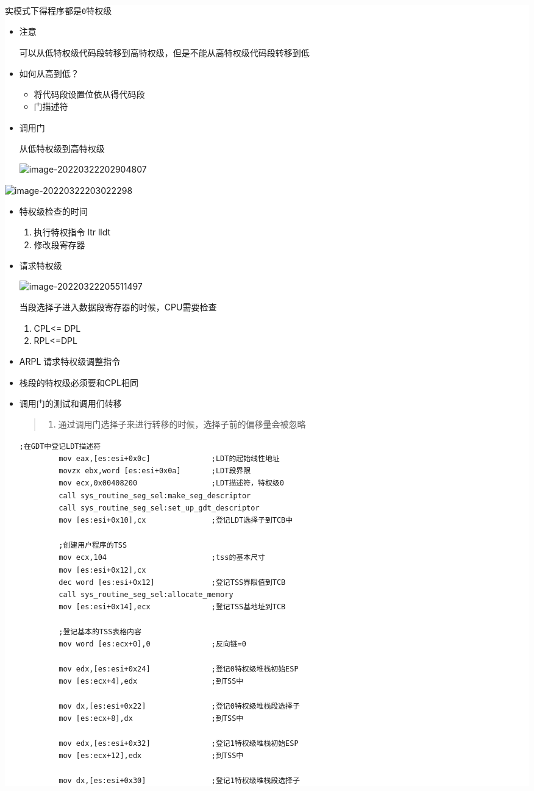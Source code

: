   实模式下得程序都是`0`特权级

- 注意

  可以从低特权级代码段转移到高特权级，但是不能从高特权级代码段转移到低

- 如何从高到低？

  - 将代码段设置位依从得代码段
  - 门描述符

- 调用门

  从低特权级到高特权级

  ![image-20220322202904807](https://gitee.com/Cralwer/typora-pic/raw/master/images/image-20220322202904807.png)

![image-20220322203022298](https://gitee.com/Cralwer/typora-pic/raw/master/images/image-20220322203022298.png)

- 特权级检查的时间

  1. 执行特权指令 ltr lldt
  2. 修改段寄存器
  
- 请求特权级

  ![image-20220322205511497](https://gitee.com/Cralwer/typora-pic/raw/master/images/image-20220322205511497.png)

  当段选择子进入数据段寄存器的时候，CPU需要检查

  1. CPL<= DPL
  2. RPL<=DPL

- ARPL 请求特权级调整指令

- 栈段的特权级必须要和CPL相同

- 调用门的测试和调用们转移

  > 1. 通过调用门选择子来进行转移的时候，选择子前的偏移量会被忽略

  ```assembly
  ;在GDT中登记LDT描述符
           mov eax,[es:esi+0x0c]              ;LDT的起始线性地址
           movzx ebx,word [es:esi+0x0a]       ;LDT段界限
           mov ecx,0x00408200                 ;LDT描述符，特权级0
           call sys_routine_seg_sel:make_seg_descriptor
           call sys_routine_seg_sel:set_up_gdt_descriptor
           mov [es:esi+0x10],cx               ;登记LDT选择子到TCB中
         
           ;创建用户程序的TSS
           mov ecx,104                        ;tss的基本尺寸
           mov [es:esi+0x12],cx              
           dec word [es:esi+0x12]             ;登记TSS界限值到TCB 
           call sys_routine_seg_sel:allocate_memory
           mov [es:esi+0x14],ecx              ;登记TSS基地址到TCB
        
           ;登记基本的TSS表格内容
           mov word [es:ecx+0],0              ;反向链=0
        
           mov edx,[es:esi+0x24]              ;登记0特权级堆栈初始ESP
           mov [es:ecx+4],edx                 ;到TSS中
        
           mov dx,[es:esi+0x22]               ;登记0特权级堆栈段选择子
           mov [es:ecx+8],dx                  ;到TSS中
        
           mov edx,[es:esi+0x32]              ;登记1特权级堆栈初始ESP
           mov [es:ecx+12],edx                ;到TSS中
  
           mov dx,[es:esi+0x30]               ;登记1特权级堆栈段选择子
  ```